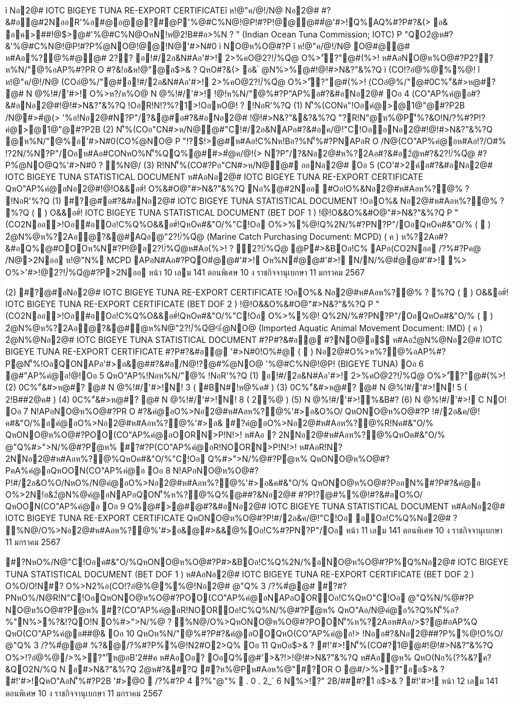 ì Nอ2@# IOTC BIGEYE TUNA RE-EXPORT CERTIFICATEî ห!@"ค/@!/N@ Nอ2@# #?&#อ@#2NออR'%อ#@อ@@?#@P'%@#C%N@!@P!#?P!@@@##ํ@'#>!Q%AQ%#?P#?&(> อ& อค>##!@$>@#'%@#C%N@OหN!ห@2!B##อ>%N ? " (Indian Ocean Tuna Commission; IOTC) P "QO2ํ@ห#?&'%@#C%N@!@P!#?P%ํ@NO@!@@!N@'#>N#0 ì NO@ห%O@#?P î ห!@"ค/@!/N@ O@#@@# ห#Aอ%?@%#@@# 2?? อ!#/2อ&N#Aอ'#>! 2>%คO@2?!/์%Qํ@ O%>'ั?"@#(%>! ห#AอNO@ห%O@#?P2?? ห%N/"@%อAP%#?PR O #?&!อ&ห!@"@อ$>& ? QหO#?&(> อ& ํ @N%>%@#!@!#>N&?"&%?Q ì (CO!?อํ@%@%%@! î ห!@"ค/@!/N@ (COอํ@%/"@#อ!#/2อ&N#Aอ'#>! 2>%คO@2?!/์%Qํ@ O%>'ั?"@#(%>! (COอํ@%/"@#0C%"์&#>ห@#? @# N @%!#/'#>! O%>ห?/ห%O@ N @%!#/'#>! !@!ห%N/"@%#?P"AP%อ#?&#อNอ2@# Oอ 4 (CO"AP%คํ@อ#?&#อNอ2@#!@!#>N&?"&%?Q !OอR!N!?%?1>!OอหO@! ? !NอR'%?Q (1) N'็%(CONค"!Oอคํ@>@1@"@#?P2B /N@#>#ํ@(> '%อ!Nอ2@#N?P"/?&@#อ#?&#อNอ2@# !@!#>N&?"&&?&%?Q "?R!N"@ห%@P'ี%?&O!N/?%#?P!?คํ@>@1@"@#?P2B (2) N'็%(COอ"CN#>ห/N@@#"C!#/2อ&NAPอ#?&#อค/@!"C!OออNอ2@#!@!#>N&?"&%?Q @ห%N/"@%อ'#>N#0(CO%ํ@NO@ P "!?$!>@#์ห#Aอ!C%Nห!Bอ?%N'็%#?PNAPอR O /N@(CO"AP%คํ@อห#Aอ!?/O#% !?2N/%N?P"/Oอห#Aอ#CONหO%N'็%QQ%@##>#ํ@ค/@!(> N?P"/?&Nอ2@#ห%?2Aอ#?&#อ2ํ@ห#?&2?!/์%Qํ@ #?P%ํ@NO@Q%'#>N#0 ? %N@/ (3) R!NN'็%(CO#?Pอ"CN#>ห/N@@# ออNอ2@# Oอ 5 (CO'#>2ค์อ#?&#อNอ2@# IOTC BIGEYE TUNA STATISTICAL DOCUMENT ห#AอNอ2@# IOTC BIGEYE TUNA RE-EXPORT CERTIFICATE QหO"AP%คํ@อNอ2@#!@!O&&อ#์! O%&#O@"#>N&?"&%?Q Nอ%@#2Nออ #Oอ!O%&Nอ2@#ห#Aอห%?@% ? !NอR'%?Q (1) #?@#อ#?&#อNอ2@# IOTC BIGEYE TUNA STATISTICAL DOCUMENT !OอO%& Nอ2@#ห#Aอห%?@% ? %?Q (  ) O&&อ#์! IOTC BIGEYE TUNA STATISTICAL DOCUMENT (BET DOF 1 ) !@!O&&O%&#O@"#>N&?"&%?Q P "(CO2Nออ>!Oอ#อOอ!C%Q%O&&อ#์!QหOค#&"O/%"C!Oอ O%>%%@!Q%2N/%#?PN?P"/OอQหOค#&"O/% (  ) 2ํ@N%@ห%?2Aอํ@?&@#AQอ@"2?!/์%Qํ@ (Marine Catch Purchasing Document: MCPD) ( ค ) ห%?2Aอ#?&#อQ%@#OOOห%N#?P!@อ2?!/์%Qํ@ห#Aอ(%>! ? ์2?!/์%Qํ@ @P#>&BOอ!C% APอ(CO2Nออ /?%#?Pค@ /N@>2Nออ ห!@"N% MCPD APอN#Aอ#?PQO#ํ@@#'#>! Oห%N#ํ@@#'#>! N/N/%@#ํ@@#'#>! %> O%>'#>!@2?!/์%Qํ@#?P>2Nออ หน้า 10 เลม 141 ตอนพิเศษ 10 ง ราชกิจจานุเบกษา 11 มกราคม 2567

(2) #?@#อNอ2@# IOTC BIGEYE TUNA RE-EXPORT CERTIFICATE !OอO%& Nอ2@#ห#Aอห%?@% ? %?Q (  ) O&&อ#์! IOTC BIGEYE TUNA RE-EXPORT CERTIFICATE (BET DOF 2 ) !@!O&&O%&#O@"#>N&?"&%?Q P "(CO2Nออ>!Oอ#อOอ!C%Q%O&&อ#์!QหOค#&"O/%"C!Oอ O%>%%@! Q%2N/%#?PN?P"/OอQหOค#&"O/% (  ) 2ํ@N%@ห%?2Aอํ@?&@#ํ@ห%N@"2?!/์%Qํ@%ํ@NO@ (Imported Aquatic Animal Movement Document: IMD) ( ค ) 2ํ@N%@Nอ2@# IOTC BIGEYE TUNA STATISTICAL DOCUMENT #?P#?&#อ@ #?NO@อ$ ห#Aอ2ํ@N%@Nอ2@# IOTC BIGEYE TUNA RE-EXPORT CERTIFICATE #?P#?&#อ@ '#>N#0!O%#@ (  ) Nอ2@#O%>ห%?@%อAP%#?Pํ@N'็%!OอQONAPอ'#>อ&@##?&#อ/N@!?@#%ํ@NO@ '%@#C%N@!@P! (BIGEYE TUNA) Oอ 6 @#"AP%คํ@อ!@!Oอ 5 QหO"AP%!Nอห%N/"@% !NอR'%?Q (1) อ!#/2อ&N#Aอ'#>! 2>%คO@2?!/์%Qํ@ O%>'ั?"@#(%>! (2) 0C%"์&#>ห@#? @# N @%!#/'#>!N! 3 ( #BN#!ห@%ค# ) (3) 0C%"์&#>ห@#? @# N @%!#/'#>!N! 5 ( 2!B##2@ค# ) (4) 0C%"์&#>ห@#? @# N @%!#/'#>!N! 8 ( 2%@ ) (5) N @%!#/'#>!%&B#? (6) N @%!#/'#>! C NO! Oอ 7 N!APอNO@ห%O@#?PR O #?&คํ@อO%>Nอ2@#ห#Aอห%?@%'#>อ&O%O/ QหONO@ห%O@#?P !#/2อ&ค/@!ค#&"O/%อคํ@อO%>Nอ2@#ห#Aอห%?@%'#>อ& #?คํ@อO%>Nอ2@#ห#Aอห%?@%R!Nค#&"O/% QหONO@ห%O@#?POO(CO"AP%คํ@อOORN>P!N!>! ห#Aอ ? 2NNอ2@#ห#Aอห%?@%QหOค#&"O/% @"Q%#>">N/%@#?Pํ@ห% #?#?P(CO"AP%คํ@อR!NOORN>P!N!>! ห#AอR!N? 2NNอ2@#ห#Aอห%?@%QหOค#&"O/%"C!Oอ Q%#>">N/%@#?Pํ@ห% QหONO@ห%O@#?PคA%คํ@อQหOON(CO"AP%คํ@อ Oอ 8 N!APอNO@ห%O@#?P!#/2อ&O%O/NหO%/N@คํ@อO%>Nอ2@#ห#Aอห%?@%'#>อ&ค#&"O/% QหONO@ห%O@#?PออN%#?P#?&คํ@อ O%>2N!อ&2ํ@N%@คํ@อNAPอQON'็%ห%?@%Q%@##?&Nอ2@# #?P!?@#%%@!#?&#อO%O/ QหOON(CO"AP%คํ@อ Oอ 9 Q%@#>@#@#?&#อNอ2@# IOTC BIGEYE TUNA STATISTICAL DOCUMENT ห#AอNอ2@# IOTC BIGEYE TUNA RE-EXPORT CERTIFICATE QหONO@ห%O@#?P!#/2อ&ค/@!"C!Oอ อOอ!C%Q%Nอ2@# ? %N@/O%>Nอ2@#ห#Aอห%?@%'#>อ&@#>&&@%Oอ!C%#?PN?P"/Oอ หน้า 11 เลม 141 ตอนพิเศษ 10 ง ราชกิจจานุเบกษา 11 มกราคม 2567

#?NหO%/N@"C!Oอค#&"O/%QหONO@ห%O@#?P#>&BOอ!C%Q%2N/%อNO@ห%O@#?P%Q%Nอ2@# IOTC BIGEYE TUNA STATISTICAL DOCUMENT (BET DOF 1 ) ห#AอNอ2@# IOTC BIGEYE TUNA RE-EXPORT CERTIFICATE (BET DOF 2 ) O%O/O!N#? O%>N2%อ(CO!?อํ@%@%%@!Nอ2@# @"Q% 3 /?%#ํ@@# #?#?PNหO%/N@R!N"C!OอQหONO@ห%O@#?POO(CO"AP%คํ@อNAPอOOROอ!C%QหO"C!Oอ @"Q%N/%@#?P NO@ห%O@#?Pํ@ห% #?(CO"AP%คํ@อR!NOOROอ!C%Q%N/%@#?Pํ@ห% QหO"Aอ/N@คํ@อ%?Q%N'็%อ?%"N%>%?&!?QO!N O%#>">N/%@ ? %N@/O%>QหONO@ห%O@#?POON'็%ห%?2Aอห#Aอ/>$?@#อAP%Q QหO(CO"AP%คํ@อ##@& Oอ 10 QหOห%N/"@%#?P#?&คํ@อOOQหO(CO"AP%คํ@อ!> !Nออ#?&Nอ2@##?P%%@!O%O/ @"Q% 3 /?%#ํ@@# %?&@/?%#?P%%@!N2#O2>Q% Oอ 11 QหOอ$>& ? #!'#>!N'็%(CO#?1@@#!@!#>N&?"&%?Q O%>!?อํ@%@/>%>?"'ัห@อB'2##ค ห#AอOอ? OอQ%@#'>&?!>!@!#>N&?"&%?Q ห#Aอํ@ห% QหO(Nอ%(?%&?ค?&QO2N/%Q N อ#>N&?"&%?Q 2ํ@ห#?&#?Q #?ห%@Pห#Aอห%@"#?OR O @#/>%>?"ออ$>& ? #!'#>!QหO"AอN'็%#?P2B '#>@0  /?%#?P 4 ?%"@"%  . 0 . 2_` 6 N%>!?" 2B/###?1์ อ$>& ? #!'#>! หน้า 12 เลม 141 ตอนพิเศษ 10 ง ราชกิจจานุเบกษา 11 มกราคม 2567
